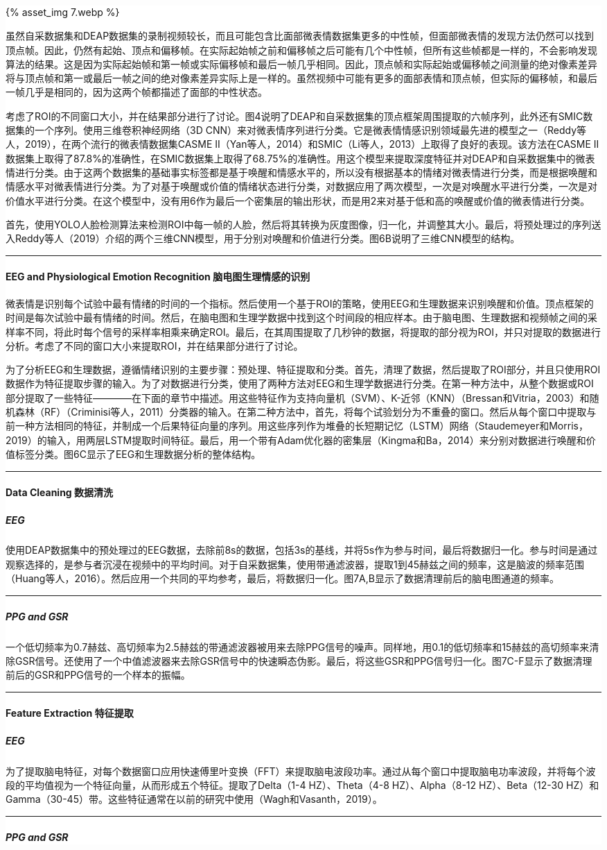 {% asset_img 7.webp %}

虽然自采数据集和DEAP数据集的录制视频较长，而且可能包含比面部微表情数据集更多的中性帧，但面部微表情的发现方法仍然可以找到顶点帧。因此，仍然有起始、顶点和偏移帧。在实际起始帧之前和偏移帧之后可能有几个中性帧，但所有这些帧都是一样的，不会影响发现算法的结果。这是因为实际起始帧和第一帧或实际偏移帧和最后一帧几乎相同。因此，顶点帧和实际起始或偏移帧之间测量的绝对像素差异将与顶点帧和第一或最后一帧之间的绝对像素差异实际上是一样的。虽然视频中可能有更多的面部表情和顶点帧，但实际的偏移帧，和最后一帧几乎是相同的，因为这两个帧都描述了面部的中性状态。

考虑了ROI的不同窗口大小，并在结果部分进行了讨论。图4说明了DEAP和自采数据集的顶点框架周围提取的六帧序列，此外还有SMIC数据集的一个序列。使用三维卷积神经网络（3D CNN）来对微表情序列进行分类。它是微表情情感识别领域最先进的模型之一（Reddy等人，2019），在两个流行的微表情数据集CASME II（Yan等人，2014）和SMIC（Li等人，2013）上取得了良好的表现。该方法在CASME II数据集上取得了87.8%的准确性，在SMIC数据集上取得了68.75%的准确性。用这个模型来提取深度特征并对DEAP和自采数据集中的微表情进行分类。由于这两个数据集的基础事实标签都是基于唤醒和情感水平的，所以没有根据基本的情绪对微表情进行分类，而是根据唤醒和情感水平对微表情进行分类。为了对基于唤醒或价值的情绪状态进行分类，对数据应用了两次模型，一次是对唤醒水平进行分类，一次是对价值水平进行分类。在这个模型中，没有用6作为最后一个密集层的输出形状，而是用2来对基于低和高的唤醒或价值的微表情进行分类。

首先，使用YOLO人脸检测算法来检测ROI中每一帧的人脸，然后将其转换为灰度图像，归一化，并调整其大小。最后，将预处理过的序列送入Reddy等人（2019）介绍的两个三维CNN模型，用于分别对唤醒和价值进行分类。图6B说明了三维CNN模型的结构。

***

#### EEG and Physiological Emotion Recognition 脑电图生理情感的识别

微表情是识别每个试验中最有情绪的时间的一个指标。然后使用一个基于ROI的策略，使用EEG和生理数据来识别唤醒和价值。顶点框架的时间是每次试验中最有情绪的时间。然后，在脑电图和生理学数据中找到这个时间段的相应样本。由于脑电图、生理数据和视频帧之间的采样率不同，将此时每个信号的采样率相乘来确定ROI。最后，在其周围提取了几秒钟的数据，将提取的部分视为ROI，并只对提取的数据进行分析。考虑了不同的窗口大小来提取ROI，并在结果部分进行了讨论。

为了分析EEG和生理数据，遵循情绪识别的主要步骤：预处理、特征提取和分类。首先，清理了数据，然后提取了ROI部分，并且只使用ROI数据作为特征提取步骤的输入。为了对数据进行分类，使用了两种方法对EEG和生理学数据进行分类。在第一种方法中，从整个数据或ROI部分提取了一些特征————在下面的章节中描述。用这些特征作为支持向量机（SVM）、K-近邻（KNN）（Bressan和Vitria，2003）和随机森林（RF）（Criminisi等人，2011）分类器的输入。在第二种方法中，首先，将每个试验划分为不重叠的窗口。然后从每个窗口中提取与前一种方法相同的特征，并制成一个后果特征向量的序列。用这些序列作为堆叠的长短期记忆（LSTM）网络（Staudemeyer和Morris，2019）的输入，用两层LSTM提取时间特征。最后，用一个带有Adam优化器的密集层（Kingma和Ba，2014）来分别对数据进行唤醒和价值标签分类。图6C显示了EEG和生理数据分析的整体结构。

***

#### Data Cleaning 数据清洗

##### EEG

使用DEAP数据集中的预处理过的EEG数据，去除前8s的数据，包括3s的基线，并将5s作为参与时间，最后将数据归一化。参与时间是通过观察选择的，是参与者沉浸在视频中的平均时间。对于自采数据集，使用带通滤波器，提取1到45赫兹之间的频率，这是脑波的频率范围（Huang等人，2016）。然后应用一个共同的平均参考，最后，将数据归一化。图7A,B显示了数据清理前后的脑电图通道的频率。

***

##### PPG and GSR

一个低切频率为0.7赫兹、高切频率为2.5赫兹的带通滤波器被用来去除PPG信号的噪声。同样地，用0.1的低切频率和15赫兹的高切频率来清除GSR信号。还使用了一个中值滤波器来去除GSR信号中的快速瞬态伪影。最后，将这些GSR和PPG信号归一化。图7C-F显示了数据清理前后的GSR和PPG信号的一个样本的振幅。

***

#### Feature Extraction 特征提取

##### EEG

为了提取脑电特征，对每个数据窗口应用快速傅里叶变换（FFT）来提取脑电波段功率。通过从每个窗口中提取脑电功率波段，并将每个波段的平均值视为一个特征向量，从而形成五个特征。提取了Delta（1-4 HZ）、Theta（4-8 HZ）、Alpha（8-12 HZ）、Beta（12-30 HZ）和Gamma（30-45）带。这些特征通常在以前的研究中使用（Wagh和Vasanth，2019）。

***

##### PPG and GSR
